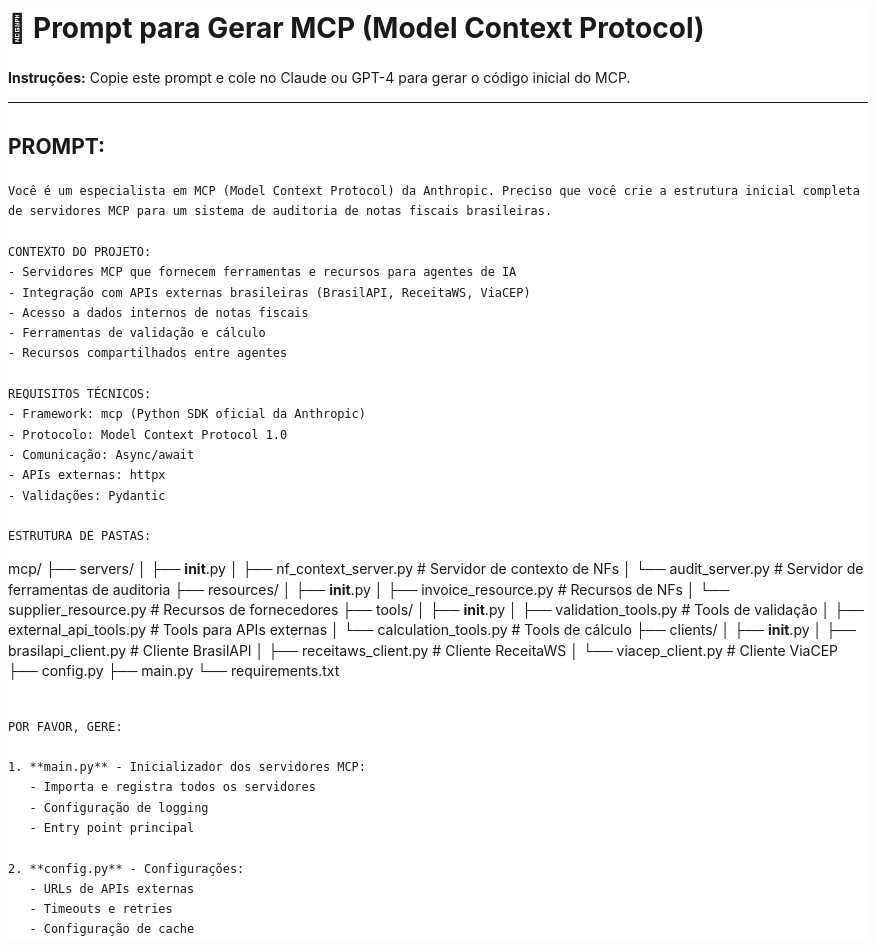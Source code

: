 # 🔌 Prompt para Gerar MCP (Model Context Protocol)

**Instruções:** Copie este prompt e cole no Claude ou GPT-4 para gerar o código inicial do MCP.

---

## PROMPT:

```
Você é um especialista em MCP (Model Context Protocol) da Anthropic. Preciso que você crie a estrutura inicial completa de servidores MCP para um sistema de auditoria de notas fiscais brasileiras.

CONTEXTO DO PROJETO:
- Servidores MCP que fornecem ferramentas e recursos para agentes de IA
- Integração com APIs externas brasileiras (BrasilAPI, ReceitaWS, ViaCEP)
- Acesso a dados internos de notas fiscais
- Ferramentas de validação e cálculo
- Recursos compartilhados entre agentes

REQUISITOS TÉCNICOS:
- Framework: mcp (Python SDK oficial da Anthropic)
- Protocolo: Model Context Protocol 1.0
- Comunicação: Async/await
- APIs externas: httpx
- Validações: Pydantic

ESTRUTURA DE PASTAS:
```
mcp/
├── servers/
│   ├── __init__.py
│   ├── nf_context_server.py   # Servidor de contexto de NFs
│   └── audit_server.py        # Servidor de ferramentas de auditoria
├── resources/
│   ├── __init__.py
│   ├── invoice_resource.py    # Recursos de NFs
│   └── supplier_resource.py   # Recursos de fornecedores
├── tools/
│   ├── __init__.py
│   ├── validation_tools.py    # Tools de validação
│   ├── external_api_tools.py  # Tools para APIs externas
│   └── calculation_tools.py   # Tools de cálculo
├── clients/
│   ├── __init__.py
│   ├── brasilapi_client.py    # Cliente BrasilAPI
│   ├── receitaws_client.py    # Cliente ReceitaWS
│   └── viacep_client.py       # Cliente ViaCEP
├── config.py
├── main.py
└── requirements.txt
```

POR FAVOR, GERE:

1. **main.py** - Inicializador dos servidores MCP:
   - Importa e registra todos os servidores
   - Configuração de logging
   - Entry point principal

2. **config.py** - Configurações:
   - URLs de APIs externas
   - Timeouts e retries
   - Configuração de cache
```